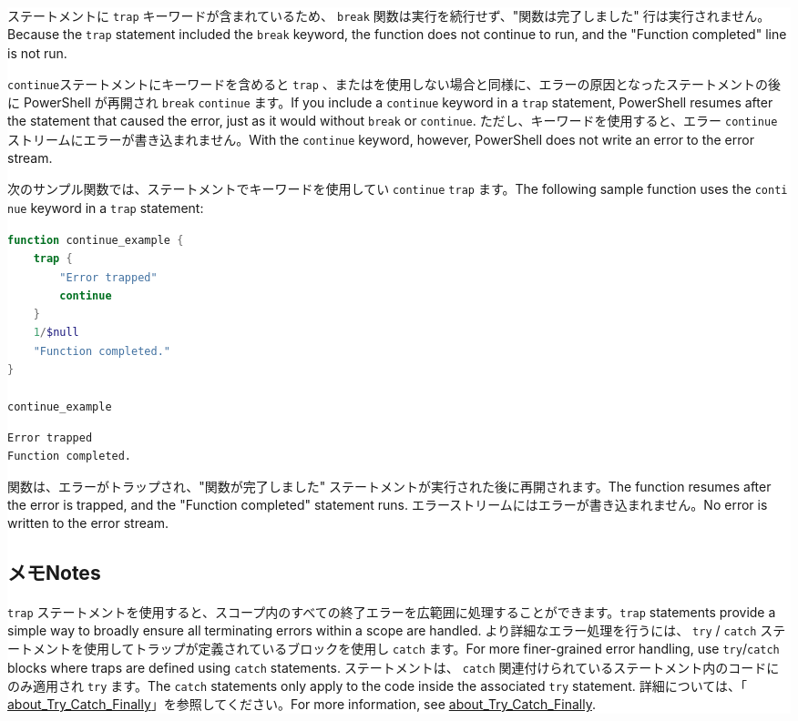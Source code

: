 <span data-ttu-id="024cb-188">ステートメントに `trap` キーワードが含まれているため、 `break` 関数は実行を続行せず、"関数は完了しました" 行は実行されません。</span><span class="sxs-lookup"><span data-stu-id="024cb-188">Because the `trap` statement included the `break` keyword, the function does not continue to run, and the "Function completed" line is not run.</span></span>

<span data-ttu-id="024cb-189">`continue`ステートメントにキーワードを含めると `trap` 、またはを使用しない場合と同様に、エラーの原因となったステートメントの後に PowerShell が再開され `break` `continue` ます。</span><span class="sxs-lookup"><span data-stu-id="024cb-189">If you include a `continue` keyword in a `trap` statement, PowerShell resumes after the statement that caused the error, just as it would without `break` or `continue`.</span></span> <span data-ttu-id="024cb-190">ただし、キーワードを使用すると、エラー `continue` ストリームにエラーが書き込まれません。</span><span class="sxs-lookup"><span data-stu-id="024cb-190">With the `continue` keyword, however, PowerShell does not write an error to the error stream.</span></span>

<span data-ttu-id="024cb-191">次のサンプル関数では、ステートメントでキーワードを使用してい `continue` `trap` ます。</span><span class="sxs-lookup"><span data-stu-id="024cb-191">The following sample function uses the `continue` keyword in a `trap` statement:</span></span>

```powershell
function continue_example {
    trap {
        "Error trapped"
        continue
    }
    1/$null
    "Function completed."
}

continue_example
```

```Output
Error trapped
Function completed.
```

<span data-ttu-id="024cb-192">関数は、エラーがトラップされ、"関数が完了しました" ステートメントが実行された後に再開されます。</span><span class="sxs-lookup"><span data-stu-id="024cb-192">The function resumes after the error is trapped, and the "Function completed" statement runs.</span></span> <span data-ttu-id="024cb-193">エラーストリームにはエラーが書き込まれません。</span><span class="sxs-lookup"><span data-stu-id="024cb-193">No error is written to the error stream.</span></span>

## <a name="notes"></a><span data-ttu-id="024cb-194">メモ</span><span class="sxs-lookup"><span data-stu-id="024cb-194">Notes</span></span>

<span data-ttu-id="024cb-195">`trap` ステートメントを使用すると、スコープ内のすべての終了エラーを広範囲に処理することができます。</span><span class="sxs-lookup"><span data-stu-id="024cb-195">`trap` statements provide a simple way to broadly ensure all terminating errors within a scope are handled.</span></span> <span data-ttu-id="024cb-196">より詳細なエラー処理を行うには、 `try` / `catch` ステートメントを使用してトラップが定義されているブロックを使用し `catch` ます。</span><span class="sxs-lookup"><span data-stu-id="024cb-196">For more finer-grained error handling, use `try`/`catch` blocks where traps are defined using `catch` statements.</span></span> <span data-ttu-id="024cb-197">ステートメントは、 `catch` 関連付けられているステートメント内のコードにのみ適用され `try` ます。</span><span class="sxs-lookup"><span data-stu-id="024cb-197">The `catch` statements only apply to the code inside the associated `try` statement.</span></span> <span data-ttu-id="024cb-198">詳細については、「 [about_Try_Catch_Finally](about_Try_Catch_Finally.md)」を参照してください。</span><span class="sxs-lookup"><span data-stu-id="024cb-198">For more information, see [about_Try_Catch_Finally](about_Try_Catch_Finally.md).</span></span>
